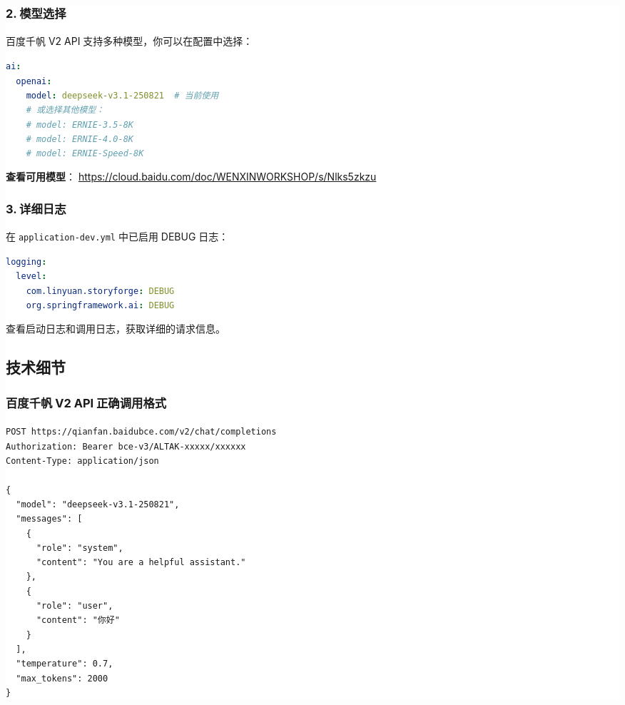 ### 2. 模型选择

百度千帆 V2 API 支持多种模型，你可以在配置中选择：

```yaml
ai:
  openai:
    model: deepseek-v3.1-250821  # 当前使用
    # 或选择其他模型：
    # model: ERNIE-3.5-8K
    # model: ERNIE-4.0-8K
    # model: ERNIE-Speed-8K
```

**查看可用模型**：
https://cloud.baidu.com/doc/WENXINWORKSHOP/s/Nlks5zkzu

### 3. 详细日志

在 `application-dev.yml` 中已启用 DEBUG 日志：
```yaml
logging:
  level:
    com.linyuan.storyforge: DEBUG
    org.springframework.ai: DEBUG
```

查看启动日志和调用日志，获取详细的请求信息。

## 技术细节

### 百度千帆 V2 API 正确调用格式

```http
POST https://qianfan.baidubce.com/v2/chat/completions
Authorization: Bearer bce-v3/ALTAK-xxxxx/xxxxxx
Content-Type: application/json

{
  "model": "deepseek-v3.1-250821",
  "messages": [
    {
      "role": "system",
      "content": "You are a helpful assistant."
    },
    {
      "role": "user",
      "content": "你好"
    }
  ],
  "temperature": 0.7,
  "max_tokens": 2000
}
```
